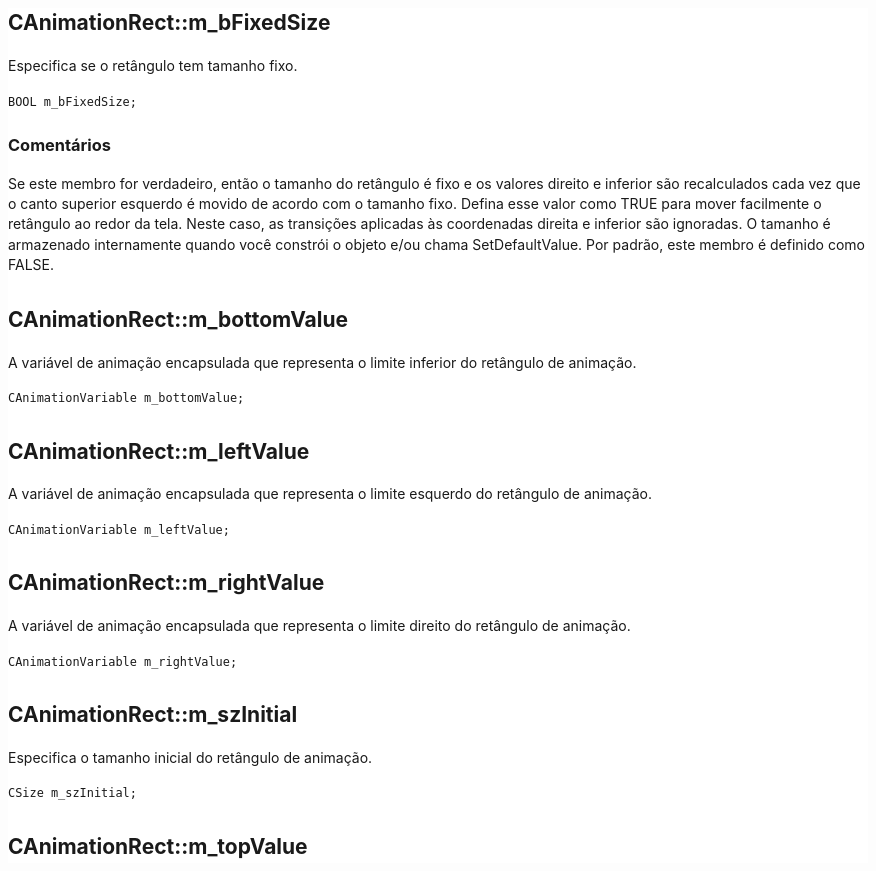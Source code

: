 ## <a name="canimationrectm_bfixedsize"></a><a name="m_bfixedsize"></a>CAnimationRect::m_bFixedSize

Especifica se o retângulo tem tamanho fixo.

```
BOOL m_bFixedSize;
```

### <a name="remarks"></a>Comentários

Se este membro for verdadeiro, então o tamanho do retângulo é fixo e os valores direito e inferior são recalculados cada vez que o canto superior esquerdo é movido de acordo com o tamanho fixo. Defina esse valor como TRUE para mover facilmente o retângulo ao redor da tela. Neste caso, as transições aplicadas às coordenadas direita e inferior são ignoradas. O tamanho é armazenado internamente quando você constrói o objeto e/ou chama SetDefaultValue. Por padrão, este membro é definido como FALSE.

## <a name="canimationrectm_bottomvalue"></a><a name="m_bottomvalue"></a>CAnimationRect::m_bottomValue

A variável de animação encapsulada que representa o limite inferior do retângulo de animação.

```
CAnimationVariable m_bottomValue;
```

## <a name="canimationrectm_leftvalue"></a><a name="m_leftvalue"></a>CAnimationRect::m_leftValue

A variável de animação encapsulada que representa o limite esquerdo do retângulo de animação.

```
CAnimationVariable m_leftValue;
```

## <a name="canimationrectm_rightvalue"></a><a name="m_rightvalue"></a>CAnimationRect::m_rightValue

A variável de animação encapsulada que representa o limite direito do retângulo de animação.

```
CAnimationVariable m_rightValue;
```

## <a name="canimationrectm_szinitial"></a><a name="m_szinitial"></a>CAnimationRect::m_szInitial

Especifica o tamanho inicial do retângulo de animação.

```
CSize m_szInitial;
```

## <a name="canimationrectm_topvalue"></a><a name="m_topvalue"></a>CAnimationRect::m_topValue

